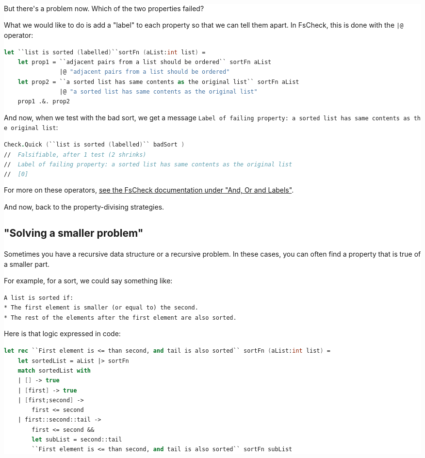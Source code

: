 But there's a problem now. Which of the two properties failed?

What we would like to do is add a "label" to each property so that we can tell them apart. In FsCheck, this is done with the `|@` operator:

```fsharp
let ``list is sorted (labelled)``sortFn (aList:int list) =
	let prop1 = ``adjacent pairs from a list should be ordered`` sortFn aList
				|@ "adjacent pairs from a list should be ordered"
	let prop2 = ``a sorted list has same contents as the original list`` sortFn aList
				|@ "a sorted list has same contents as the original list"
	prop1 .&. prop2
```

And now, when we test with the bad sort, we get a message `Label of failing property: a sorted list has same contents as the original list`:

```fsharp
Check.Quick (``list is sorted (labelled)`` badSort )
//  Falsifiable, after 1 test (2 shrinks)
//  Label of failing property: a sorted list has same contents as the original list
//  [0]
```

For more on these operators, [see the FsCheck documentation under "And, Or and Labels"](https://fscheck.github.io/FsCheck/Properties.html#And-Or-and-Labels).

And now, back to the property-divising strategies.

## "Solving a smaller problem"

Sometimes you have a recursive data structure or a recursive problem.  In these cases, you can often find a property that is true of a smaller part.

For example, for a sort, we could say something like:

```text
A list is sorted if:
* The first element is smaller (or equal to) the second.
* The rest of the elements after the first element are also sorted.
```

Here is that logic expressed in code:

```fsharp
let rec ``First element is <= than second, and tail is also sorted`` sortFn (aList:int list) =
	let sortedList = aList |> sortFn
	match sortedList with
	| [] -> true
	| [first] -> true
	| [first;second] ->
		first <= second
	| first::second::tail ->
		first <= second &&
		let subList = second::tail
		``First element is <= than second, and tail is also sorted`` sortFn subList
```
